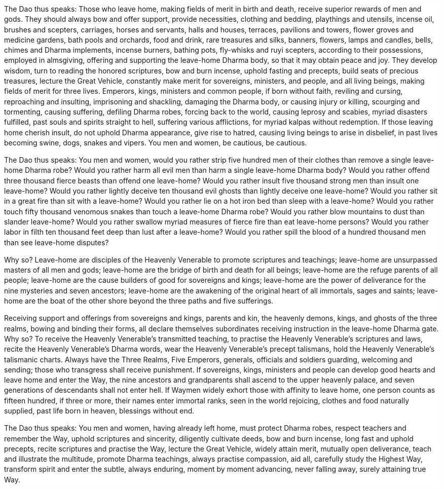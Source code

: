 The Dao thus speaks: Those who leave home, making fields of merit in birth and death, receive superior rewards of men and gods. They should always bow and offer support, provide necessities, clothing and bedding, playthings and utensils, incense oil, brushes and scepters, carriages, horses and servants, halls and houses, terraces, pavilions and towers, flower groves and medicine gardens, bath pools and orchards, food and drink, rare treasures and silks, banners, flowers, lamps and candles, bells, chimes and Dharma implements, incense burners, bathing pots, fly-whisks and ruyi scepters, according to their possessions, employed in almsgiving, offering and supporting the leave-home Dharma body, so that it may obtain peace and joy. They develop wisdom, turn to reading the honored scriptures, bow and burn incense, uphold fasting and precepts, build seats of precious treasures, lecture the Great Vehicle, constantly make merit for sovereigns, ministers, and people, and all living beings, making fields of merit for three lives. Emperors, kings, ministers and common people, if born without faith, reviling and cursing, reproaching and insulting, imprisoning and shackling, damaging the Dharma body, or causing injury or killing, scourging and tormenting, causing suffering, defiling Dharma robes, forcing back to the world, causing leprosy and scabies, myriad disasters fulfilled, past souls and spirits straight to hell, suffering various afflictions, for myriad kalpas without redemption. If those leaving home cherish insult, do not uphold Dharma appearance, give rise to hatred, causing living beings to arise in disbelief, in past lives becoming swine, dogs, snakes and vipers. You men and women, be cautious, be cautious.

The Dao thus speaks: You men and women, would you rather strip five hundred men of their clothes than remove a single leave-home Dharma robe? Would you rather harm all evil men than harm a single leave-home Dharma body? Would you rather offend three thousand fierce beasts than offend one leave-home? Would you rather insult five thousand strong men than insult one leave-home? Would you rather lightly deceive ten thousand evil ghosts than lightly deceive one leave-home? Would you rather sit in a great fire than sit with a leave-home? Would you rather lie on a hot iron bed than sleep with a leave-home? Would you rather touch fifty thousand venomous snakes than touch a leave-home Dharma robe? Would you rather blow mountains to dust than slander leave-home? Would you rather swallow myriad measures of fierce fire than eat leave-home persons? Would you rather labor in filth ten thousand feet deep than lust after a leave-home? Would you rather spill the blood of a hundred thousand men than see leave-home disputes?

Why so? Leave-home are disciples of the Heavenly Venerable to promote scriptures and teachings; leave-home are unsurpassed masters of all men and gods; leave-home are the bridge of birth and death for all beings; leave-home are the refuge parents of all people; leave-home are the cause builders of good for sovereigns and kings; leave-home are the power of deliverance for the nine mysteries and seven ancestors; leave-home are the awakening of the original heart of all immortals, sages and saints; leave-home are the boat of the other shore beyond the three paths and five sufferings.

Receiving support and offerings from sovereigns and kings, parents and kin, the heavenly demons, kings, and ghosts of the three realms, bowing and binding their forms, all declare themselves subordinates receiving instruction in the leave-home Dharma gate. Why so? To receive the Heavenly Venerable’s transmitted teaching, to practise the Heavenly Venerable’s scriptures and laws, recite the Heavenly Venerable’s Dharma words, wear the Heavenly Venerable’s precept talismans, hold the Heavenly Venerable’s talismanic charts. Always have the Three Realms, Five Emperors, generals, officials and soldiers guarding, welcoming and sending; those who transgress shall receive punishment. If sovereigns, kings, ministers and people can develop good hearts and leave home and enter the Way, the nine ancestors and grandparents shall ascend to the upper heavenly palace, and seven generations of descendants shall not enter hell. If Waymen widely exhort those with affinity to leave home, one person counts as fifteen hundred, if three or more, their names enter immortal ranks, seen in the world rejoicing, clothes and food naturally supplied, past life born in heaven, blessings without end.

The Dao thus speaks: You men and women, having already left home, must protect Dharma robes, respect teachers and remember the Way, uphold scriptures and sincerity, diligently cultivate deeds, bow and burn incense, long fast and uphold precepts, recite scriptures and practise the Way, lecture the Great Vehicle, widely attain merit, mutually open deliverance, teach and illustrate the multitude, promote Dharma teachings, always practise compassion, aid all, carefully study the Highest Way, transform spirit and enter the subtle, always enduring, moment by moment advancing, never falling away, surely attaining true Way.
